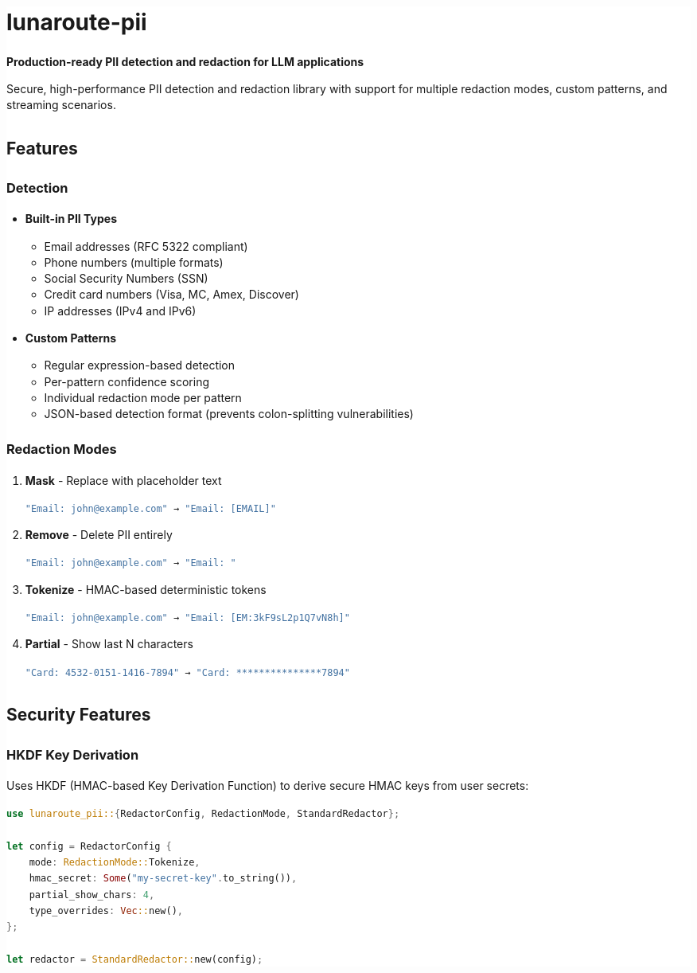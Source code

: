 # lunaroute-pii

**Production-ready PII detection and redaction for LLM applications**

Secure, high-performance PII detection and redaction library with support for multiple redaction modes, custom patterns, and streaming scenarios.

## Features

### Detection

- **Built-in PII Types**
  - Email addresses (RFC 5322 compliant)
  - Phone numbers (multiple formats)
  - Social Security Numbers (SSN)
  - Credit card numbers (Visa, MC, Amex, Discover)
  - IP addresses (IPv4 and IPv6)

- **Custom Patterns**
  - Regular expression-based detection
  - Per-pattern confidence scoring
  - Individual redaction mode per pattern
  - JSON-based detection format (prevents colon-splitting vulnerabilities)

### Redaction Modes

1. **Mask** - Replace with placeholder text
   ```rust
   "Email: john@example.com" → "Email: [EMAIL]"
   ```

2. **Remove** - Delete PII entirely
   ```rust
   "Email: john@example.com" → "Email: "
   ```

3. **Tokenize** - HMAC-based deterministic tokens
   ```rust
   "Email: john@example.com" → "Email: [EM:3kF9sL2p1Q7vN8h]"
   ```

4. **Partial** - Show last N characters
   ```rust
   "Card: 4532-0151-1416-7894" → "Card: ***************7894"
   ```

## Security Features

### HKDF Key Derivation

Uses HKDF (HMAC-based Key Derivation Function) to derive secure HMAC keys from user secrets:

```rust
use lunaroute_pii::{RedactorConfig, RedactionMode, StandardRedactor};

let config = RedactorConfig {
    mode: RedactionMode::Tokenize,
    hmac_secret: Some("my-secret-key".to_string()),
    partial_show_chars: 4,
    type_overrides: Vec::new(),
};

let redactor = StandardRedactor::new(config);
```
